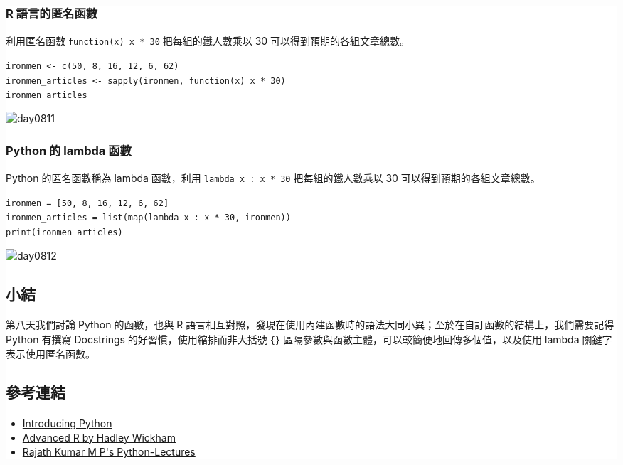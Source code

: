 ### R 語言的匿名函數

利用匿名函數 `function(x) x * 30` 把每組的鐵人數乘以 30 可以得到預期的各組文章總數。

```{r}
ironmen <- c(50, 8, 16, 12, 6, 62)
ironmen_articles <- sapply(ironmen, function(x) x * 30)
ironmen_articles
```

![day0811](https://storage.googleapis.com/2017_ithome_ironman/day0811.png)

### Python 的 lambda 函數

Python 的匿名函數稱為 lambda 函數，利用 `lambda x : x * 30` 把每組的鐵人數乘以 30 可以得到預期的各組文章總數。

```{python}
ironmen = [50, 8, 16, 12, 6, 62]
ironmen_articles = list(map(lambda x : x * 30, ironmen))
print(ironmen_articles)
```

![day0812](https://storage.googleapis.com/2017_ithome_ironman/day0812.png)

## 小結

第八天我們討論 Python 的函數，也與 R 語言相互對照，發現在使用內建函數時的語法大同小異；至於在自訂函數的結構上，我們需要記得 Python 有撰寫 Docstrings 的好習慣，使用縮排而非大括號 `{}` 區隔參數與函數主體，可以較簡便地回傳多個值，以及使用 lambda 關鍵字表示使用匿名函數。

## 參考連結

- [Introducing Python](http://shop.oreilly.com/product/0636920028659.do)
- [Advanced R by Hadley Wickham](https://www.amazon.com/dp/1466586966/ref=cm_sw_su_dp?tag=devtools-20)
- [Rajath Kumar M P's Python-Lectures](https://github.com/rajathkumarmp/Python-Lectures)